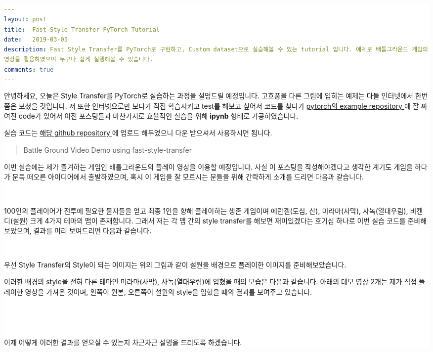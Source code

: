 ```yaml
---
layout: post
title:  Fast Style Transfer PyTorch Tutorial
date:   2019-03-05
description: Fast Style Transfer를 PyTorch로 구현하고, Custom dataset으로 실습해볼 수 있는 tutorial 입니다. 예제로 배틀그라운드 게임의 영상을 활용하였으며 누구나 쉽게 실행해볼 수 있습니다. 
comments: true
---
```


안녕하세요, 오늘은 Style Transfer를 PyTorch로 실습하는 과정을 설명드릴 예정입니다. 
고흐풍을 다른 그림에 입히는 예제는 다들 인터넷에서 한번쯤은 보셨을 것입니다. 
저 또한 인터넷으로만 보다가 직접 학습시키고 test를 해보고 싶어서 코드를 찾다가 
<a href="https://github.com/pytorch/examples" target="_blank"> pytorch의 example repository </a>
에 잘 짜여진 code가 있어서 이전 포스팅들과 마찬가지로 효율적인 실습을 위해 **ipynb** 형태로 가공하였습니다.

실습 코드는 
<a href="https://github.com/hoya012/fast-style-transfer-tutorial-pytorch" target="_blank"> 해당 github repository </a>
에 업로드 해두었으니 다운 받으셔서 사용하시면 됩니다.

<blockquote> Battle Ground Video Demo using fast-style-transfer </blockquote>

이번 실습에는 제가 즐겨하는 게임인 배틀그라운드의 플레이 영상을 이용할 예정입니다.
사실 이 포스팅을 작성해야겠다고 생각한 계기도 게임을 하다가 문득 떠오른 아이디어에서 출발하였으며, 혹시 이 게임을 잘 모르시는 분들을 위해 간략하게 소개를 드리면 다음과 같습니다.

<figure>
	<img src="{{ '/assets/img/fast_style_transfer/2.PNG' | prepend: site.baseurl }}" alt="" width="500"> 
</figure>

100인의 플레이어가 전투에 필요한 물자들을 얻고 최종 1인을 향해 플레이하는 생존 게임이며 에란겔(도심, 산), 미라마(사막), 사녹(열대우림), 비켄디(설원) 크게 4가지 테마의 맵이 존재합니다.
그래서 저는 각 맵 간의 style transfer를 해보면 재미있겠다는 호기심 하나로 이번 실습 코드를 준비해보았으며, 결과를 미리 보여드리면 다음과 같습니다.

<figure>
	<img src="{{ '/assets/img/fast_style_transfer/3.PNG' | prepend: site.baseurl }}" alt="" width="500"> 
</figure>

우선 Style Transfer의 Style이 되는 이미지는 위의 그림과 같이 설원을 배경으로 플레이한 이미지를 준비해보았습니다.

이러한 배경의 style을 전혀 다른 테마인 미라마(사막), 사녹(열대우림)에 입혔을 때의 모습은 다음과 같습니다.
아래의 데모 영상 2개는 제가 직접 플레이한 영상을 가져온 것이며, 왼쪽이 원본, 오른쪽이 설원의 style을 입혔을 때의 결과를 보여주고 있습니다.

<figure>
	<img src="{{ '/assets/img/fast_style_transfer/mirama_demo.gif' | prepend: site.baseurl }}" alt="" width="500"> 
</figure>

<figure>
	<img src="{{ '/assets/img/fast_style_transfer/sanok_demo.gif' | prepend: site.baseurl }}" alt="" width="500"> 
</figure>

이제 어떻게 이러한 결과를 얻으실 수 있는지 차근차근 설명을 드리도록 하겠습니다. 

